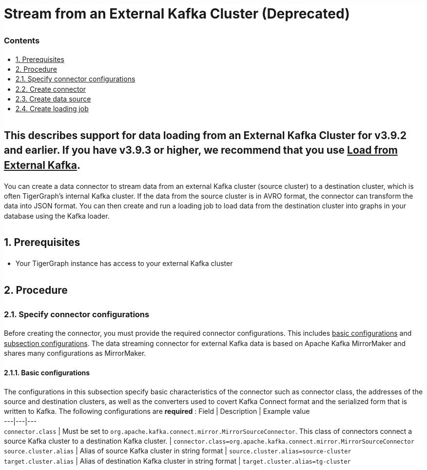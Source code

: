 
# Stream from an External Kafka Cluster (Deprecated)
### Contents
  * [1. Prerequisites](https://docs.tigergraph.com/tigergraph-server/3.9/data-loading/data-streaming-connector/kafka#_prerequisites)
  * [2. Procedure](https://docs.tigergraph.com/tigergraph-server/3.9/data-loading/data-streaming-connector/kafka#_procedure)
  * [2.1. Specify connector configurations](https://docs.tigergraph.com/tigergraph-server/3.9/data-loading/data-streaming-connector/kafka#_specify_connector_configurations)
  * [2.2. Create connector](https://docs.tigergraph.com/tigergraph-server/3.9/data-loading/data-streaming-connector/kafka#_create_connector)
  * [2.3. Create data source](https://docs.tigergraph.com/tigergraph-server/3.9/data-loading/data-streaming-connector/kafka#_create_data_source)
  * [2.4. Create loading job](https://docs.tigergraph.com/tigergraph-server/3.9/data-loading/data-streaming-connector/kafka#_create_loading_job)


This describes support for data loading from an External Kafka Cluster for v3.9.2 and earlier. If you have v3.9.3 or higher, we recommend that you use [Load from External Kafka](https://docs.tigergraph.com/tigergraph-server/3.9/data-loading/load-from-kafka).   
---  
You can create a data connector to stream data from an external Kafka cluster (source cluster) to a destination cluster, which is often TigerGraph’s internal Kafka cluster. If the data from the source cluster is in AVRO format, the connector can transform the data into JSON format. You can then create and run a loading job to load data from the destination cluster into graphs in your database using the Kafka loader.
## [](https://docs.tigergraph.com/tigergraph-server/3.9/data-loading/data-streaming-connector/kafka#_prerequisites)1. Prerequisites
  * Your TigerGraph instance has access to your external Kafka cluster


## [](https://docs.tigergraph.com/tigergraph-server/3.9/data-loading/data-streaming-connector/kafka#_procedure)2. Procedure
### [](https://docs.tigergraph.com/tigergraph-server/3.9/data-loading/data-streaming-connector/kafka#_specify_connector_configurations)2.1. Specify connector configurations
Before creating the connector, you must provide the required connector configurations. This includes [basic configurations](https://docs.tigergraph.com/tigergraph-server/3.9/data-loading/data-streaming-connector/kafka#_basic_configurations) and [subsection configurations](https://docs.tigergraph.com/tigergraph-server/3.9/data-loading/data-streaming-connector/kafka#_subsection_configurations).
The data streaming connector for external Kafka data is based on Apache Kafka MirrorMaker and shares many configurations as MirrorMaker.
#### [](https://docs.tigergraph.com/tigergraph-server/3.9/data-loading/data-streaming-connector/kafka#_basic_configurations)2.1.1. Basic configurations
The configurations in this subsection specify basic characteristics of the connector such as connector class, the addresses of the source and destination clusters, as well as the converters used to covert Kafka Connect format and the serialized form that is written to Kafka.
The following configurations are **required** :
Field | Description | Example value  
---|---|---  
`connector.class` | Must be set to `org.apache.kafka.connect.mirror.MirrorSourceConnector`. This class of connectors connect a source Kafka cluster to a destination Kafka cluster. | `connector.class=org.apache.kafka.connect.mirror.MirrorSourceConnector`  
`source.cluster.alias` | Alias of source Kafka cluster in string format | `source.cluster.alias=source-cluster`  
`target.cluster.alias` | Alias of destination Kafka cluster in string format | `target.cluster.alias=tg-cluster`  